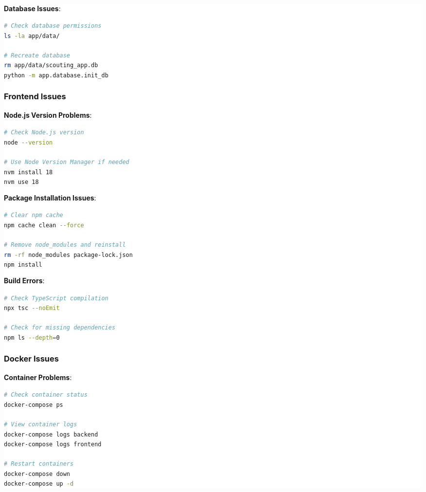 **Database Issues**:
```bash
# Check database permissions
ls -la app/data/

# Recreate database
rm app/data/scouting_app.db
python -m app.database.init_db
```

### Frontend Issues

**Node.js Version Problems**:
```bash
# Check Node.js version
node --version

# Use Node Version Manager if needed
nvm install 18
nvm use 18
```

**Package Installation Issues**:
```bash
# Clear npm cache
npm cache clean --force

# Remove node_modules and reinstall
rm -rf node_modules package-lock.json
npm install
```

**Build Errors**:
```bash
# Check TypeScript compilation
npx tsc --noEmit

# Check for missing dependencies
npm ls --depth=0
```

### Docker Issues

**Container Problems**:
```bash
# Check container status
docker-compose ps

# View container logs
docker-compose logs backend
docker-compose logs frontend

# Restart containers
docker-compose down
docker-compose up -d
```

